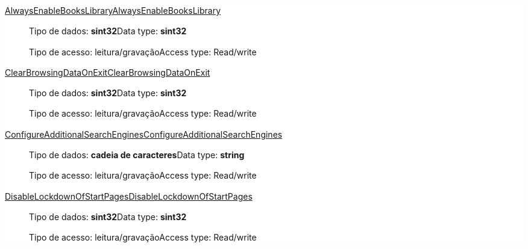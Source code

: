 </dd> <dt>

[<span data-ttu-id="45450-161">AlwaysEnableBooksLibrary</span><span class="sxs-lookup"><span data-stu-id="45450-161">AlwaysEnableBooksLibrary</span></span>](/windows/client-management/mdm/policy-csp-browser#browser-alwaysenablebookslibrary)
</dt> <dd> <dl> <dt>

<span data-ttu-id="45450-162">Tipo de dados: **sint32**</span><span class="sxs-lookup"><span data-stu-id="45450-162">Data type: **sint32**</span></span>
</dt> <dt>

<span data-ttu-id="45450-163">Tipo de acesso: leitura/gravação</span><span class="sxs-lookup"><span data-stu-id="45450-163">Access type: Read/write</span></span>
</dt> </dl>

</dd> <dt>

[<span data-ttu-id="45450-164">ClearBrowsingDataOnExit</span><span class="sxs-lookup"><span data-stu-id="45450-164">ClearBrowsingDataOnExit</span></span>](/windows/client-management/mdm/policy-csp-browser#browser-clearbrowsingdataonexit)
</dt> <dd> <dl> <dt>

<span data-ttu-id="45450-165">Tipo de dados: **sint32**</span><span class="sxs-lookup"><span data-stu-id="45450-165">Data type: **sint32**</span></span>
</dt> <dt>

<span data-ttu-id="45450-166">Tipo de acesso: leitura/gravação</span><span class="sxs-lookup"><span data-stu-id="45450-166">Access type: Read/write</span></span>
</dt> </dl>

</dd> <dt>

[<span data-ttu-id="45450-167">ConfigureAdditionalSearchEngines</span><span class="sxs-lookup"><span data-stu-id="45450-167">ConfigureAdditionalSearchEngines</span></span>](/windows/client-management/mdm/policy-csp-browser#browser-configureadditionalsearchengines)
</dt> <dd> <dl> <dt>

<span data-ttu-id="45450-168">Tipo de dados: **cadeia de caracteres**</span><span class="sxs-lookup"><span data-stu-id="45450-168">Data type: **string**</span></span>
</dt> <dt>

<span data-ttu-id="45450-169">Tipo de acesso: leitura/gravação</span><span class="sxs-lookup"><span data-stu-id="45450-169">Access type: Read/write</span></span>
</dt> </dl>

</dd> <dt>

[<span data-ttu-id="45450-170">DisableLockdownOfStartPages</span><span class="sxs-lookup"><span data-stu-id="45450-170">DisableLockdownOfStartPages</span></span>](/windows/client-management/mdm/policy-csp-browser#browser-disablelockdownofstartpages)
</dt> <dd> <dl> <dt>

<span data-ttu-id="45450-171">Tipo de dados: **sint32**</span><span class="sxs-lookup"><span data-stu-id="45450-171">Data type: **sint32**</span></span>
</dt> <dt>

<span data-ttu-id="45450-172">Tipo de acesso: leitura/gravação</span><span class="sxs-lookup"><span data-stu-id="45450-172">Access type: Read/write</span></span>
</dt> </dl>
